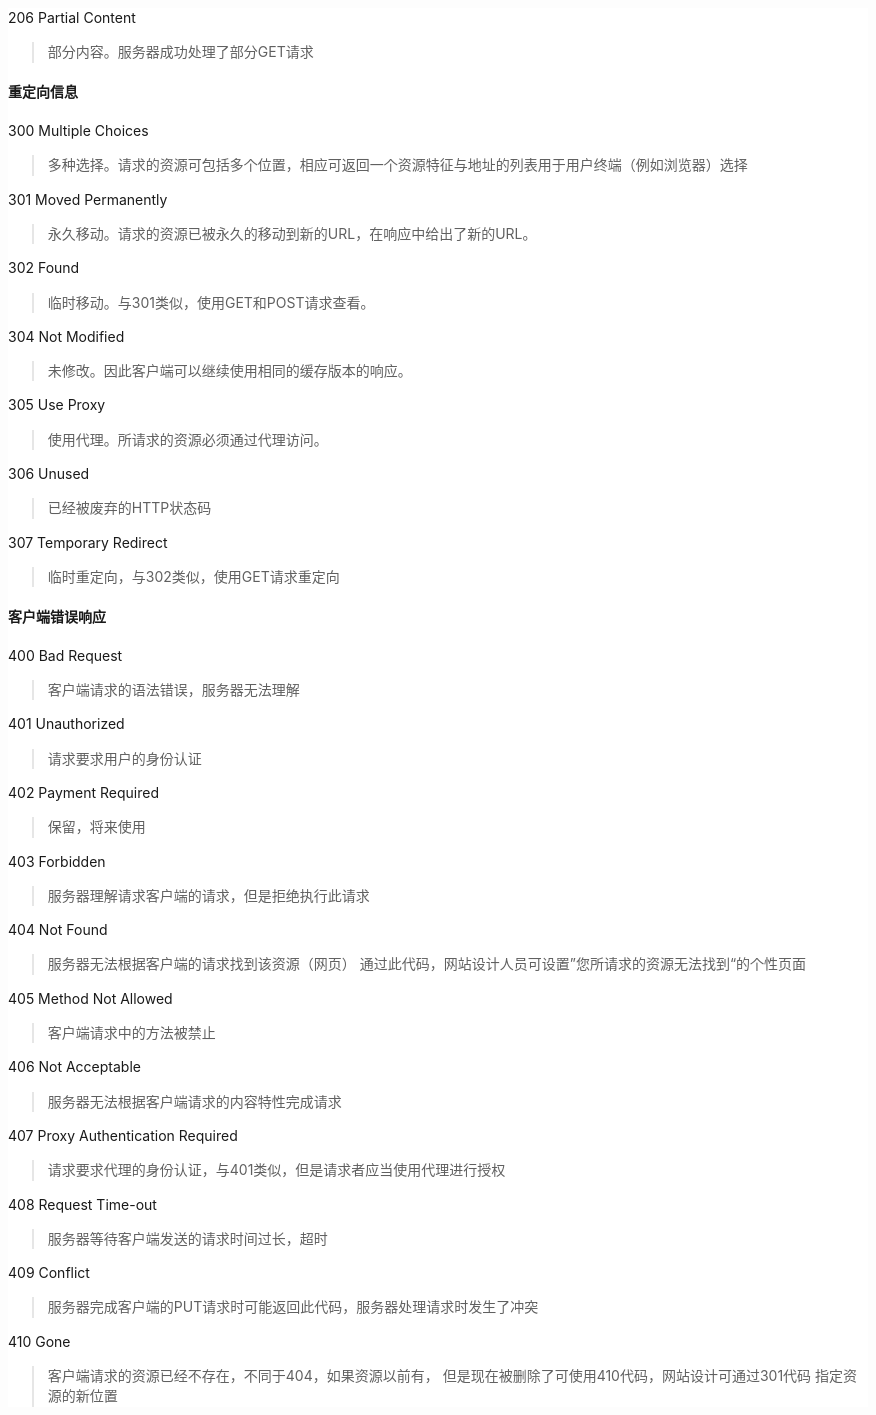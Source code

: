 206 Partial Content
> 部分内容。服务器成功处理了部分GET请求

#### 重定向信息
300 Multiple Choices
> 多种选择。请求的资源可包括多个位置，相应可返回一个资源特征与地址的列表用于用户终端（例如浏览器）选择

301 Moved Permanently
> 永久移动。请求的资源已被永久的移动到新的URL，在响应中给出了新的URL。

302 Found
> 临时移动。与301类似，使用GET和POST请求查看。

304 Not Modified
> 未修改。因此客户端可以继续使用相同的缓存版本的响应。

305 Use Proxy
> 使用代理。所请求的资源必须通过代理访问。

306 Unused
> 已经被废弃的HTTP状态码

307 Temporary Redirect
> 临时重定向，与302类似，使用GET请求重定向

#### 客户端错误响应
400 Bad Request
> 客户端请求的语法错误，服务器无法理解

401 Unauthorized
> 请求要求用户的身份认证

402 Payment Required
> 保留，将来使用

403 Forbidden
> 服务器理解请求客户端的请求，但是拒绝执行此请求

404 Not Found
> 服务器无法根据客户端的请求找到该资源（网页）
通过此代码，网站设计人员可设置”您所请求的资源无法找到“的个性页面

405 Method Not Allowed
> 客户端请求中的方法被禁止

406 Not Acceptable
> 服务器无法根据客户端请求的内容特性完成请求

407 Proxy Authentication Required
> 请求要求代理的身份认证，与401类似，但是请求者应当使用代理进行授权

408 Request Time-out
> 服务器等待客户端发送的请求时间过长，超时

409 Conflict
> 服务器完成客户端的PUT请求时可能返回此代码，服务器处理请求时发生了冲突

410 Gone
> 客户端请求的资源已经不存在，不同于404，如果资源以前有，
但是现在被删除了可使用410代码，网站设计可通过301代码
> 指定资源的新位置
